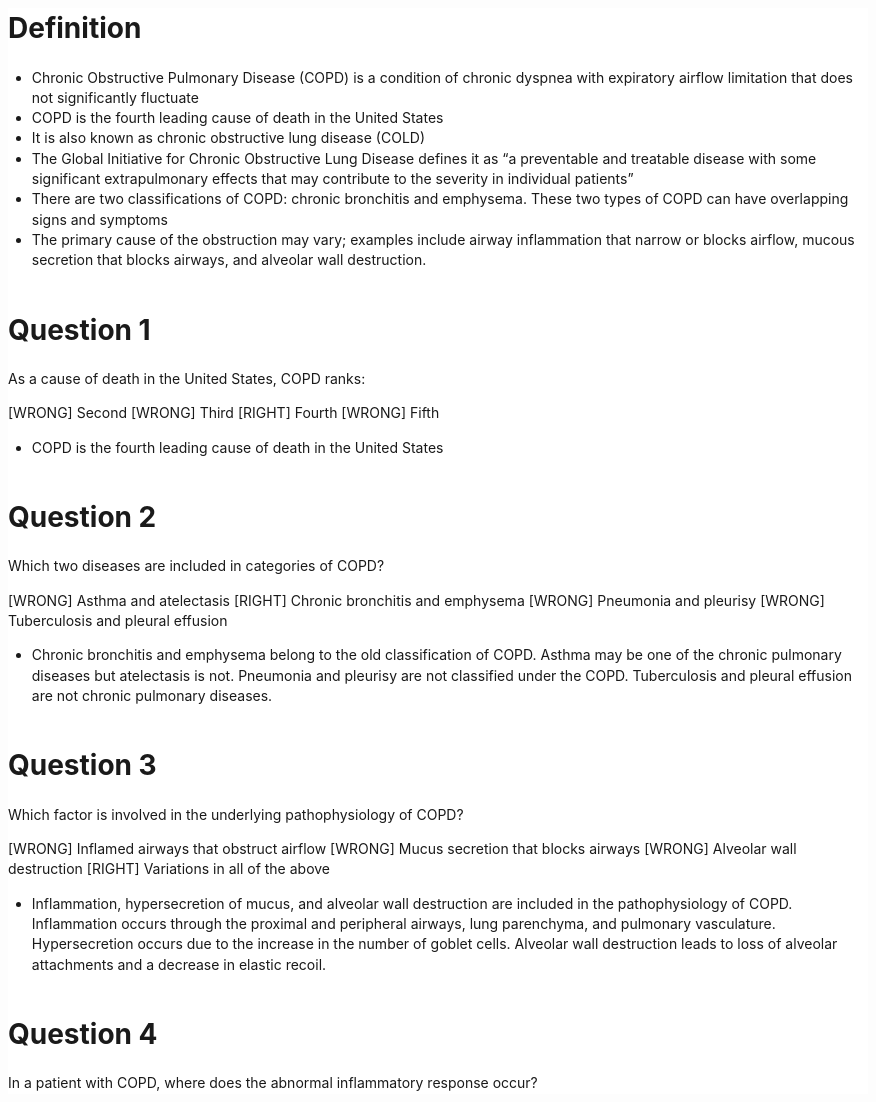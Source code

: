 # Definition
* Chronic Obstructive Pulmonary Disease (COPD) is a condition of chronic dyspnea with expiratory airflow limitation that does not significantly fluctuate
* COPD is the fourth leading cause of death in the United States
* It is also known as chronic obstructive lung disease (COLD)
* The Global Initiative for Chronic Obstructive Lung Disease defines it as “a preventable and treatable disease with some significant extrapulmonary effects that may contribute to the severity in individual patients”
* There are two classifications of COPD: chronic bronchitis and emphysema. These two types of COPD can have overlapping signs and symptoms
* The primary cause of the obstruction may vary; examples include airway inflammation that narrow or blocks airflow, mucous secretion that blocks airways, and alveolar wall destruction.

# Question 1
As a cause of death in the United States, COPD ranks:

[WRONG] Second
[WRONG] Third
[RIGHT] Fourth
[WRONG] Fifth

* COPD is the fourth leading cause of death in the United States

# Question 2
Which two diseases are included in categories of COPD?

[WRONG] Asthma and atelectasis
[RIGHT] Chronic bronchitis and emphysema
[WRONG] Pneumonia and pleurisy
[WRONG] Tuberculosis and pleural effusion

* Chronic bronchitis and emphysema belong to the old classification of COPD. Asthma may be one of the chronic pulmonary diseases but atelectasis is not. Pneumonia and pleurisy are not classified under the COPD. Tuberculosis and pleural effusion are not chronic pulmonary diseases.

# Question 3
Which factor is involved in the underlying pathophysiology of COPD?

[WRONG] Inflamed airways that obstruct airflow
[WRONG] Mucus secretion that blocks airways
[WRONG] Alveolar wall destruction
[RIGHT] Variations in all of the above

* Inflammation, hypersecretion of mucus, and alveolar wall destruction are included in the pathophysiology of COPD. Inflammation occurs through the proximal and peripheral airways, lung parenchyma, and pulmonary vasculature. Hypersecretion occurs due to the increase in the number of goblet cells. Alveolar wall destruction leads to loss of alveolar attachments and a decrease in elastic recoil.

# Question 4
In a patient with COPD, where does the abnormal inflammatory response occur?
